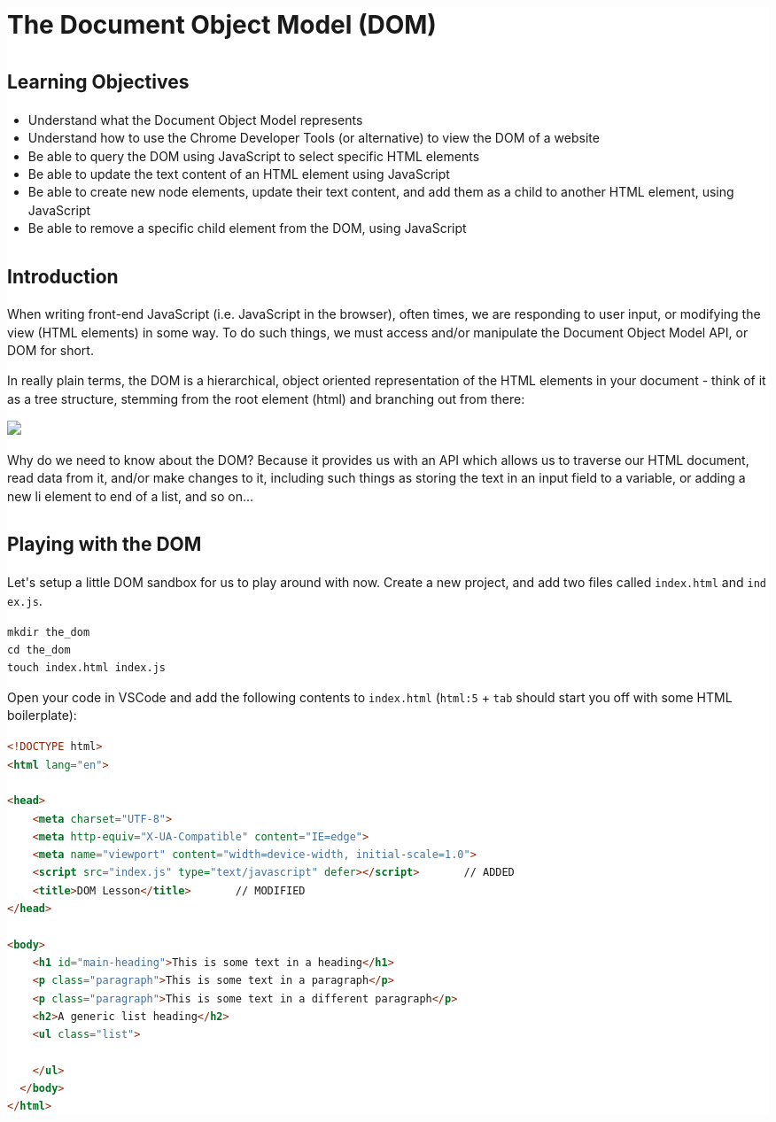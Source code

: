 # The Document Object Model (DOM)

## Learning Objectives

* Understand what the Document Object Model represents
* Understand how to use the Chrome Developer Tools (or alternative) to view the DOM of a website
* Be able to query the DOM using JavaScript to select specific HTML elements
* Be able to update the text content of an HTML element using JavaScript
* Be able to create new node elements, update their text content, and add them as a child to another HTML element, using JavaScript
* Be able to remove a specific child element from the DOM, using JavaScript

## Introduction

When writing front-end JavaScript (i.e. JavaScript in the browser), often times, we are responding to user input, or modifying the view (HTML elements) in some way. To do such things, we must access and/or manipulate the Document Object Model API, or DOM for short. 

In really plain terms, the DOM is a hierarchical, object oriented representation of the HTML elements in your document - think of it as a tree structure, stemming from the root element (html) and branching out from there:

![](https://upload.wikimedia.org/wikipedia/commons/thumb/5/5a/DOM-model.svg/800px-DOM-model.svg.png)

Why do we need to know about the DOM? Because it provides us with an API which allows us to traverse our HTML document, read data from it, and/or make changes to it, including such things as storing the text in an input field to a variable, or adding a new li element to end of a list, and so on...

## Playing with the DOM

Let's setup a little DOM sandbox for us to play around with now. Create a new project, and add two files called `index.html` and `index.js`.

```shell
mkdir the_dom
cd the_dom
touch index.html index.js
```

Open your code in VSCode and add the following contents to `index.html` (`html:5` + `tab` should start you off with some HTML boilerplate):

```html
<!DOCTYPE html>
<html lang="en">

<head>
    <meta charset="UTF-8">
    <meta http-equiv="X-UA-Compatible" content="IE=edge">
    <meta name="viewport" content="width=device-width, initial-scale=1.0">
    <script src="index.js" type="text/javascript" defer></script>       // ADDED
    <title>DOM Lesson</title>       // MODIFIED
</head>

<body>      
    <h1 id="main-heading">This is some text in a heading</h1>
    <p class="paragraph">This is some text in a paragraph</p>
    <p class="paragraph">This is some text in a different paragraph</p>
    <h2>A generic list heading</h2>
    <ul class="list">
       
    </ul>
  </body>
</html>
```